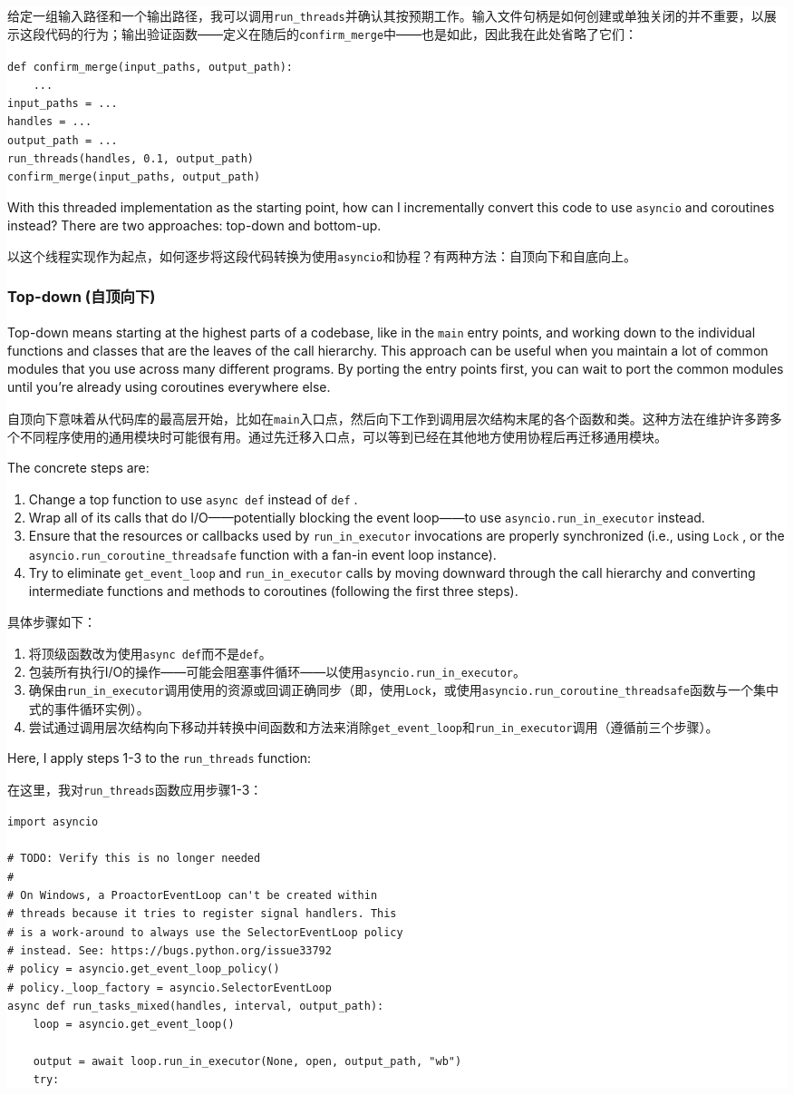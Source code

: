 给定一组输入路径和一个输出路径，我可以调用`run_threads`并确认其按预期工作。输入文件句柄是如何创建或单独关闭的并不重要，以展示这段代码的行为；输出验证函数——定义在随后的`confirm_merge`中——也是如此，因此我在此处省略了它们：

```
def confirm_merge(input_paths, output_path):
    ...
input_paths = ...
handles = ...
output_path = ...
run_threads(handles, 0.1, output_path)
confirm_merge(input_paths, output_path)
```

With this threaded implementation as the starting point, how can I incrementally convert this code to use `asyncio` and coroutines instead? There are two approaches: top-down and bottom-up.

以这个线程实现作为起点，如何逐步将这段代码转换为使用`asyncio`和协程？有两种方法：自顶向下和自底向上。

### Top-down (自顶向下)

Top-down means starting at the highest parts of a codebase, like in the `main` entry points, and working down to the individual functions and classes that are the leaves of the call hierarchy. This approach can be useful when you maintain a lot of common modules that you use across many different programs. By porting the entry points first, you can wait to port the common modules until you’re already using coroutines everywhere else.

自顶向下意味着从代码库的最高层开始，比如在`main`入口点，然后向下工作到调用层次结构末尾的各个函数和类。这种方法在维护许多跨多个不同程序使用的通用模块时可能很有用。通过先迁移入口点，可以等到已经在其他地方使用协程后再迁移通用模块。

The concrete steps are:

1. Change a top function to use `async def` instead of `def` .
2. Wrap all of its calls that do I/O——potentially blocking the event loop——to use `asyncio.run_in_executor` instead.
3. Ensure that the resources or callbacks used by `run_in_executor` invocations are properly synchronized (i.e., using `Lock` , or the `asyncio.run_coroutine_threadsafe` function with a fan-in event loop instance).
4. Try to eliminate `get_event_loop` and `run_in_executor` calls by moving downward through the call hierarchy and converting intermediate functions and methods to coroutines (following the first three steps).

具体步骤如下：

1. 将顶级函数改为使用`async def`而不是`def`。
2. 包装所有执行I/O的操作——可能会阻塞事件循环——以使用`asyncio.run_in_executor`。
3. 确保由`run_in_executor`调用使用的资源或回调正确同步（即，使用`Lock`，或使用`asyncio.run_coroutine_threadsafe`函数与一个集中式的事件循环实例）。
4. 尝试通过调用层次结构向下移动并转换中间函数和方法来消除`get_event_loop`和`run_in_executor`调用（遵循前三个步骤）。


Here, I apply steps 1-3 to the `run_threads` function:

在这里，我对`run_threads`函数应用步骤1-3：

```
import asyncio

# TODO: Verify this is no longer needed
#
# On Windows, a ProactorEventLoop can't be created within
# threads because it tries to register signal handlers. This
# is a work-around to always use the SelectorEventLoop policy
# instead. See: https://bugs.python.org/issue33792
# policy = asyncio.get_event_loop_policy()
# policy._loop_factory = asyncio.SelectorEventLoop
async def run_tasks_mixed(handles, interval, output_path):
    loop = asyncio.get_event_loop()

    output = await loop.run_in_executor(None, open, output_path, "wb")
    try:
```